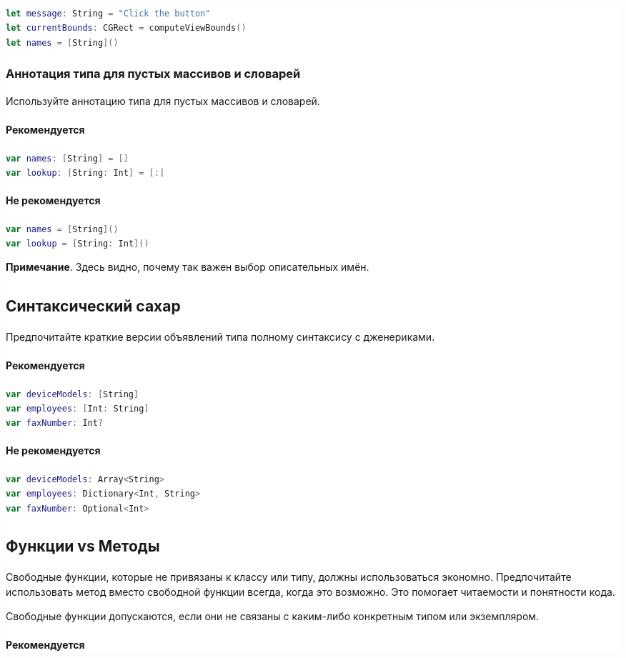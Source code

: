 ```swift
let message: String = "Click the button"
let currentBounds: CGRect = computeViewBounds()
let names = [String]()
```

### Аннотация типа для пустых массивов и словарей

Используйте аннотацию типа для пустых массивов и словарей.

#### Рекомендуется

```swift
var names: [String] = []
var lookup: [String: Int] = [:]
```

#### Не рекомендуется

```swift
var names = [String]()
var lookup = [String: Int]()
```

**Примечание**. Здесь видно, почему так важен выбор описательных имён.

## Синтаксический сахар

Предпочитайте краткие версии объявлений типа полному синтаксису с дженериками.

#### Рекомендуется

```swift
var deviceModels: [String]
var employees: [Int: String]
var faxNumber: Int?
```

#### Не рекомендуется

```swift
var deviceModels: Array<String>
var employees: Dictionary<Int, String>
var faxNumber: Optional<Int>
```

## Функции vs Методы

Свободные функции, которые не привязаны к классу или типу, должны использоваться экономно. Предпочитайте использовать метод вместо свободной функции всегда, когда это возможно. Это помогает читаемости и понятности кода.

Свободные функции допускаются, если они не связаны с каким-либо конкретным типом или экземпляром.

#### Рекомендуется
